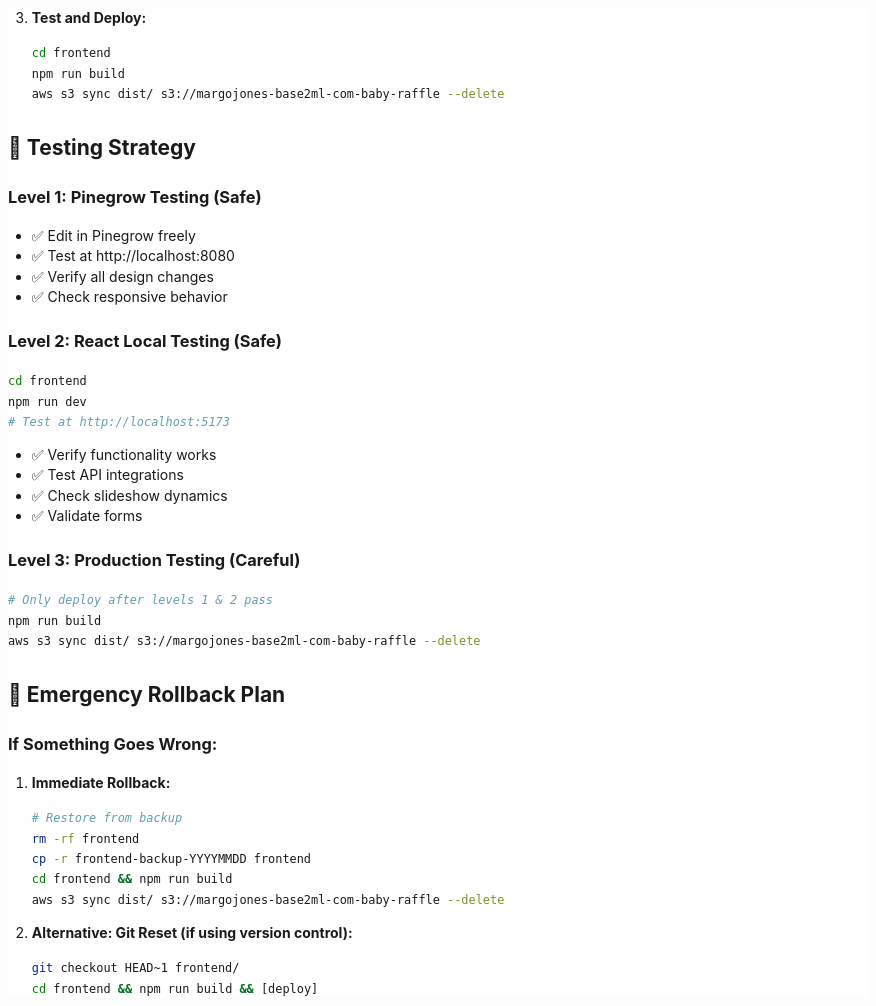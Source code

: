 3. **Test and Deploy:**
   ```bash
   cd frontend
   npm run build
   aws s3 sync dist/ s3://margojones-base2ml-com-baby-raffle --delete
   ```

## 🧪 **Testing Strategy**

### **Level 1: Pinegrow Testing (Safe)**
- ✅ Edit in Pinegrow freely
- ✅ Test at http://localhost:8080
- ✅ Verify all design changes
- ✅ Check responsive behavior

### **Level 2: React Local Testing (Safe)**
```bash
cd frontend
npm run dev
# Test at http://localhost:5173
```
- ✅ Verify functionality works
- ✅ Test API integrations
- ✅ Check slideshow dynamics
- ✅ Validate forms

### **Level 3: Production Testing (Careful)**
```bash
# Only deploy after levels 1 & 2 pass
npm run build
aws s3 sync dist/ s3://margojones-base2ml-com-baby-raffle --delete
```

## 🚨 **Emergency Rollback Plan**

### **If Something Goes Wrong:**

1. **Immediate Rollback:**
   ```bash
   # Restore from backup
   rm -rf frontend
   cp -r frontend-backup-YYYYMMDD frontend
   cd frontend && npm run build
   aws s3 sync dist/ s3://margojones-base2ml-com-baby-raffle --delete
   ```

2. **Alternative: Git Reset (if using version control):**
   ```bash
   git checkout HEAD~1 frontend/
   cd frontend && npm run build && [deploy]
   ```
